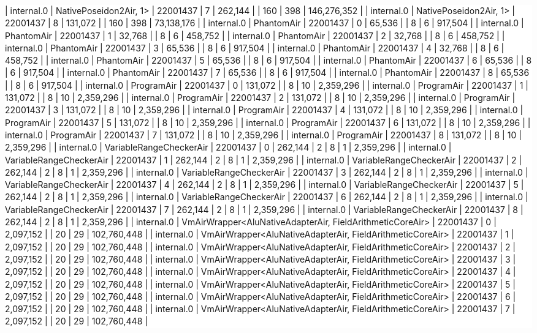 | internal.0 | NativePoseidon2Air<BabyBearParameters>, 1> | 22001437 | 7 | 262,144 |  | 160 | 398 | 146,276,352 | 
| internal.0 | NativePoseidon2Air<BabyBearParameters>, 1> | 22001437 | 8 | 131,072 |  | 160 | 398 | 73,138,176 | 
| internal.0 | PhantomAir | 22001437 | 0 | 65,536 |  | 8 | 6 | 917,504 | 
| internal.0 | PhantomAir | 22001437 | 1 | 32,768 |  | 8 | 6 | 458,752 | 
| internal.0 | PhantomAir | 22001437 | 2 | 32,768 |  | 8 | 6 | 458,752 | 
| internal.0 | PhantomAir | 22001437 | 3 | 65,536 |  | 8 | 6 | 917,504 | 
| internal.0 | PhantomAir | 22001437 | 4 | 32,768 |  | 8 | 6 | 458,752 | 
| internal.0 | PhantomAir | 22001437 | 5 | 65,536 |  | 8 | 6 | 917,504 | 
| internal.0 | PhantomAir | 22001437 | 6 | 65,536 |  | 8 | 6 | 917,504 | 
| internal.0 | PhantomAir | 22001437 | 7 | 65,536 |  | 8 | 6 | 917,504 | 
| internal.0 | PhantomAir | 22001437 | 8 | 65,536 |  | 8 | 6 | 917,504 | 
| internal.0 | ProgramAir | 22001437 | 0 | 131,072 |  | 8 | 10 | 2,359,296 | 
| internal.0 | ProgramAir | 22001437 | 1 | 131,072 |  | 8 | 10 | 2,359,296 | 
| internal.0 | ProgramAir | 22001437 | 2 | 131,072 |  | 8 | 10 | 2,359,296 | 
| internal.0 | ProgramAir | 22001437 | 3 | 131,072 |  | 8 | 10 | 2,359,296 | 
| internal.0 | ProgramAir | 22001437 | 4 | 131,072 |  | 8 | 10 | 2,359,296 | 
| internal.0 | ProgramAir | 22001437 | 5 | 131,072 |  | 8 | 10 | 2,359,296 | 
| internal.0 | ProgramAir | 22001437 | 6 | 131,072 |  | 8 | 10 | 2,359,296 | 
| internal.0 | ProgramAir | 22001437 | 7 | 131,072 |  | 8 | 10 | 2,359,296 | 
| internal.0 | ProgramAir | 22001437 | 8 | 131,072 |  | 8 | 10 | 2,359,296 | 
| internal.0 | VariableRangeCheckerAir | 22001437 | 0 | 262,144 | 2 | 8 | 1 | 2,359,296 | 
| internal.0 | VariableRangeCheckerAir | 22001437 | 1 | 262,144 | 2 | 8 | 1 | 2,359,296 | 
| internal.0 | VariableRangeCheckerAir | 22001437 | 2 | 262,144 | 2 | 8 | 1 | 2,359,296 | 
| internal.0 | VariableRangeCheckerAir | 22001437 | 3 | 262,144 | 2 | 8 | 1 | 2,359,296 | 
| internal.0 | VariableRangeCheckerAir | 22001437 | 4 | 262,144 | 2 | 8 | 1 | 2,359,296 | 
| internal.0 | VariableRangeCheckerAir | 22001437 | 5 | 262,144 | 2 | 8 | 1 | 2,359,296 | 
| internal.0 | VariableRangeCheckerAir | 22001437 | 6 | 262,144 | 2 | 8 | 1 | 2,359,296 | 
| internal.0 | VariableRangeCheckerAir | 22001437 | 7 | 262,144 | 2 | 8 | 1 | 2,359,296 | 
| internal.0 | VariableRangeCheckerAir | 22001437 | 8 | 262,144 | 2 | 8 | 1 | 2,359,296 | 
| internal.0 | VmAirWrapper<AluNativeAdapterAir, FieldArithmeticCoreAir> | 22001437 | 0 | 2,097,152 |  | 20 | 29 | 102,760,448 | 
| internal.0 | VmAirWrapper<AluNativeAdapterAir, FieldArithmeticCoreAir> | 22001437 | 1 | 2,097,152 |  | 20 | 29 | 102,760,448 | 
| internal.0 | VmAirWrapper<AluNativeAdapterAir, FieldArithmeticCoreAir> | 22001437 | 2 | 2,097,152 |  | 20 | 29 | 102,760,448 | 
| internal.0 | VmAirWrapper<AluNativeAdapterAir, FieldArithmeticCoreAir> | 22001437 | 3 | 2,097,152 |  | 20 | 29 | 102,760,448 | 
| internal.0 | VmAirWrapper<AluNativeAdapterAir, FieldArithmeticCoreAir> | 22001437 | 4 | 2,097,152 |  | 20 | 29 | 102,760,448 | 
| internal.0 | VmAirWrapper<AluNativeAdapterAir, FieldArithmeticCoreAir> | 22001437 | 5 | 2,097,152 |  | 20 | 29 | 102,760,448 | 
| internal.0 | VmAirWrapper<AluNativeAdapterAir, FieldArithmeticCoreAir> | 22001437 | 6 | 2,097,152 |  | 20 | 29 | 102,760,448 | 
| internal.0 | VmAirWrapper<AluNativeAdapterAir, FieldArithmeticCoreAir> | 22001437 | 7 | 2,097,152 |  | 20 | 29 | 102,760,448 | 